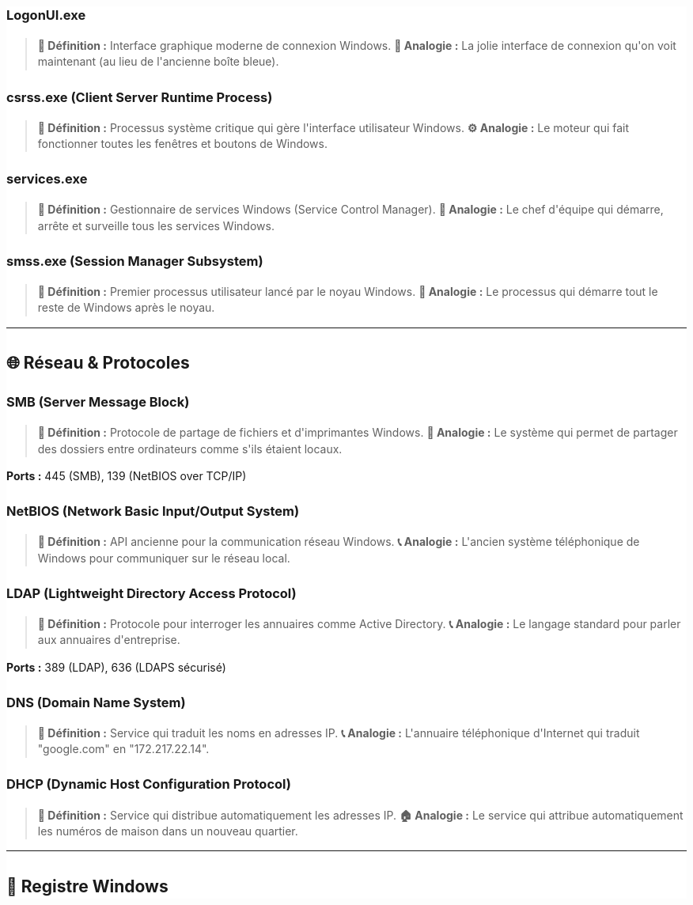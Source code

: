 ### **LogonUI.exe**
> **💭 Définition :** Interface graphique moderne de connexion Windows.
> **🎨 Analogie :** La jolie interface de connexion qu'on voit maintenant (au lieu de l'ancienne boîte bleue).

### **csrss.exe (Client Server Runtime Process)**
> **💭 Définition :** Processus système critique qui gère l'interface utilisateur Windows.
> **⚙️ Analogie :** Le moteur qui fait fonctionner toutes les fenêtres et boutons de Windows.

### **services.exe**
> **💭 Définition :** Gestionnaire de services Windows (Service Control Manager).
> **👔 Analogie :** Le chef d'équipe qui démarre, arrête et surveille tous les services Windows.

### **smss.exe (Session Manager Subsystem)**
> **💭 Définition :** Premier processus utilisateur lancé par le noyau Windows.
> **🚀 Analogie :** Le processus qui démarre tout le reste de Windows après le noyau.

---

## 🌐 Réseau & Protocoles

### **SMB (Server Message Block)**
> **💭 Définition :** Protocole de partage de fichiers et d'imprimantes Windows.
> **📁 Analogie :** Le système qui permet de partager des dossiers entre ordinateurs comme s'ils étaient locaux.

**Ports :** 445 (SMB), 139 (NetBIOS over TCP/IP)

### **NetBIOS (Network Basic Input/Output System)**
> **💭 Définition :** API ancienne pour la communication réseau Windows.
> **📞 Analogie :** L'ancien système téléphonique de Windows pour communiquer sur le réseau local.

### **LDAP (Lightweight Directory Access Protocol)**
> **💭 Définition :** Protocole pour interroger les annuaires comme Active Directory.
> **📞 Analogie :** Le langage standard pour parler aux annuaires d'entreprise.

**Ports :** 389 (LDAP), 636 (LDAPS sécurisé)

### **DNS (Domain Name System)**
> **💭 Définition :** Service qui traduit les noms en adresses IP.
> **📞 Analogie :** L'annuaire téléphonique d'Internet qui traduit "google.com" en "172.217.22.14".

### **DHCP (Dynamic Host Configuration Protocol)**
> **💭 Définition :** Service qui distribue automatiquement les adresses IP.
> **🏠 Analogie :** Le service qui attribue automatiquement les numéros de maison dans un nouveau quartier.

---

## 💾 Registre Windows
